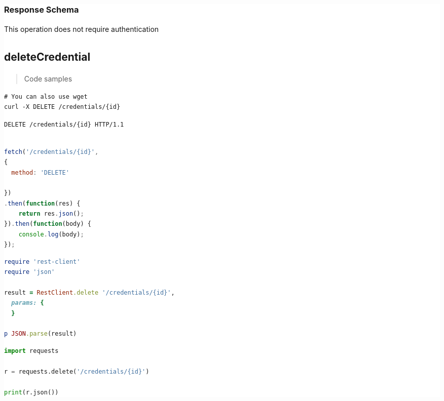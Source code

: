 <h3 id="getcredential-responseschema">Response Schema</h3>

<aside class="success">
This operation does not require authentication
</aside>

## deleteCredential

<a id="opIddeleteCredential"></a>

> Code samples

```shell
# You can also use wget
curl -X DELETE /credentials/{id}

```

```http
DELETE /credentials/{id} HTTP/1.1

```

```javascript

fetch('/credentials/{id}',
{
  method: 'DELETE'

})
.then(function(res) {
    return res.json();
}).then(function(body) {
    console.log(body);
});

```

```ruby
require 'rest-client'
require 'json'

result = RestClient.delete '/credentials/{id}',
  params: {
  }

p JSON.parse(result)

```

```python
import requests

r = requests.delete('/credentials/{id}')

print(r.json())

```
